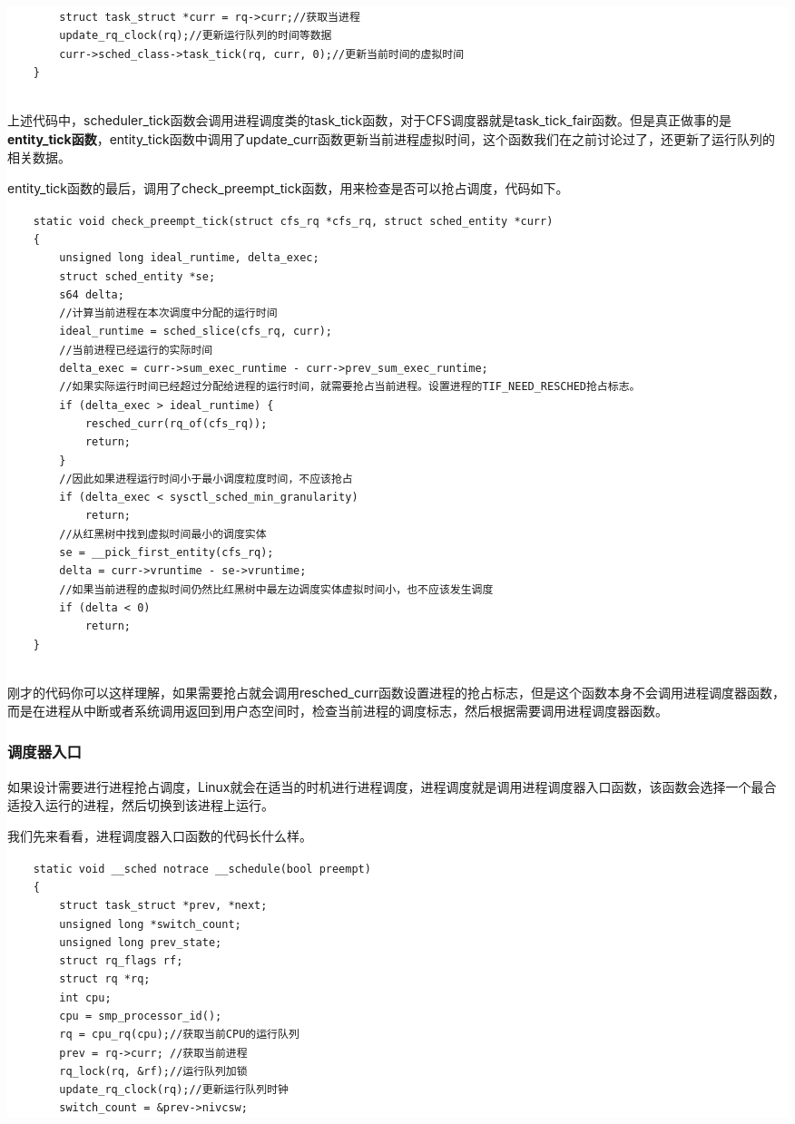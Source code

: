 ```
        struct task_struct *curr = rq->curr;//获取当进程
        update_rq_clock(rq);//更新运行队列的时间等数据
        curr->sched_class->task_tick(rq, curr, 0);//更新当前时间的虚拟时间
    }
    

```

上述代码中，scheduler\_tick函数会调用进程调度类的task\_tick函数，对于CFS调度器就是task\_tick\_fair函数。但是真正做事的是**entity\_tick函数**，entity\_tick函数中调用了update\_curr函数更新当前进程虚拟时间，这个函数我们在之前讨论过了，还更新了运行队列的相关数据。

entity\_tick函数的最后，调用了check\_preempt\_tick函数，用来检查是否可以抢占调度，代码如下。

```
    static void check_preempt_tick(struct cfs_rq *cfs_rq, struct sched_entity *curr)
    {
        unsigned long ideal_runtime, delta_exec;
        struct sched_entity *se;
        s64 delta;
        //计算当前进程在本次调度中分配的运行时间
        ideal_runtime = sched_slice(cfs_rq, curr);
        //当前进程已经运行的实际时间
        delta_exec = curr->sum_exec_runtime - curr->prev_sum_exec_runtime;
        //如果实际运行时间已经超过分配给进程的运行时间，就需要抢占当前进程。设置进程的TIF_NEED_RESCHED抢占标志。
        if (delta_exec > ideal_runtime) {
            resched_curr(rq_of(cfs_rq));
            return;
        }
        //因此如果进程运行时间小于最小调度粒度时间，不应该抢占
        if (delta_exec < sysctl_sched_min_granularity)
            return;
        //从红黑树中找到虚拟时间最小的调度实体
        se = __pick_first_entity(cfs_rq);
        delta = curr->vruntime - se->vruntime;
        //如果当前进程的虚拟时间仍然比红黑树中最左边调度实体虚拟时间小，也不应该发生调度
        if (delta < 0)
            return;
    }
    

```

刚才的代码你可以这样理解，如果需要抢占就会调用resched\_curr函数设置进程的抢占标志，但是这个函数本身不会调用进程调度器函数，而是在进程从中断或者系统调用返回到用户态空间时，检查当前进程的调度标志，然后根据需要调用进程调度器函数。

### 调度器入口

如果设计需要进行进程抢占调度，Linux就会在适当的时机进行进程调度，进程调度就是调用进程调度器入口函数，该函数会选择一个最合适投入运行的进程，然后切换到该进程上运行。

我们先来看看，进程调度器入口函数的代码长什么样。

```
    static void __sched notrace __schedule(bool preempt)
    {
        struct task_struct *prev, *next;
        unsigned long *switch_count;
        unsigned long prev_state;
        struct rq_flags rf;
        struct rq *rq;
        int cpu;
        cpu = smp_processor_id();
        rq = cpu_rq(cpu);//获取当前CPU的运行队列
        prev = rq->curr; //获取当前进程 
        rq_lock(rq, &rf);//运行队列加锁
        update_rq_clock(rq);//更新运行队列时钟
        switch_count = &prev->nivcsw;
```